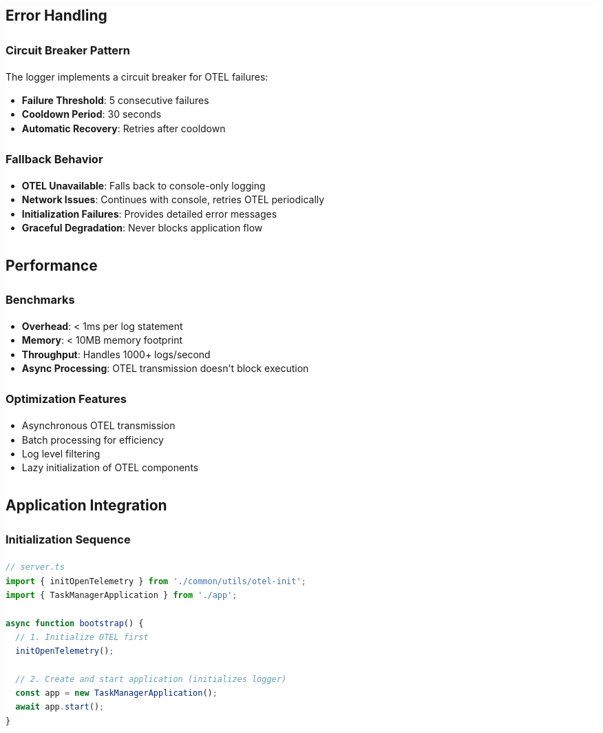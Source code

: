 ## Error Handling

### Circuit Breaker Pattern

The logger implements a circuit breaker for OTEL failures:

- **Failure Threshold**: 5 consecutive failures
- **Cooldown Period**: 30 seconds
- **Automatic Recovery**: Retries after cooldown

### Fallback Behavior

- **OTEL Unavailable**: Falls back to console-only logging
- **Network Issues**: Continues with console, retries OTEL periodically
- **Initialization Failures**: Provides detailed error messages
- **Graceful Degradation**: Never blocks application flow

## Performance

### Benchmarks

- **Overhead**: < 1ms per log statement
- **Memory**: < 10MB memory footprint
- **Throughput**: Handles 1000+ logs/second
- **Async Processing**: OTEL transmission doesn't block execution

### Optimization Features

- Asynchronous OTEL transmission
- Batch processing for efficiency
- Log level filtering
- Lazy initialization of OTEL components

## Application Integration

### Initialization Sequence

```typescript
// server.ts
import { initOpenTelemetry } from './common/utils/otel-init';
import { TaskManagerApplication } from './app';

async function bootstrap() {
  // 1. Initialize OTEL first
  initOpenTelemetry();

  // 2. Create and start application (initializes logger)
  const app = new TaskManagerApplication();
  await app.start();
}
```
